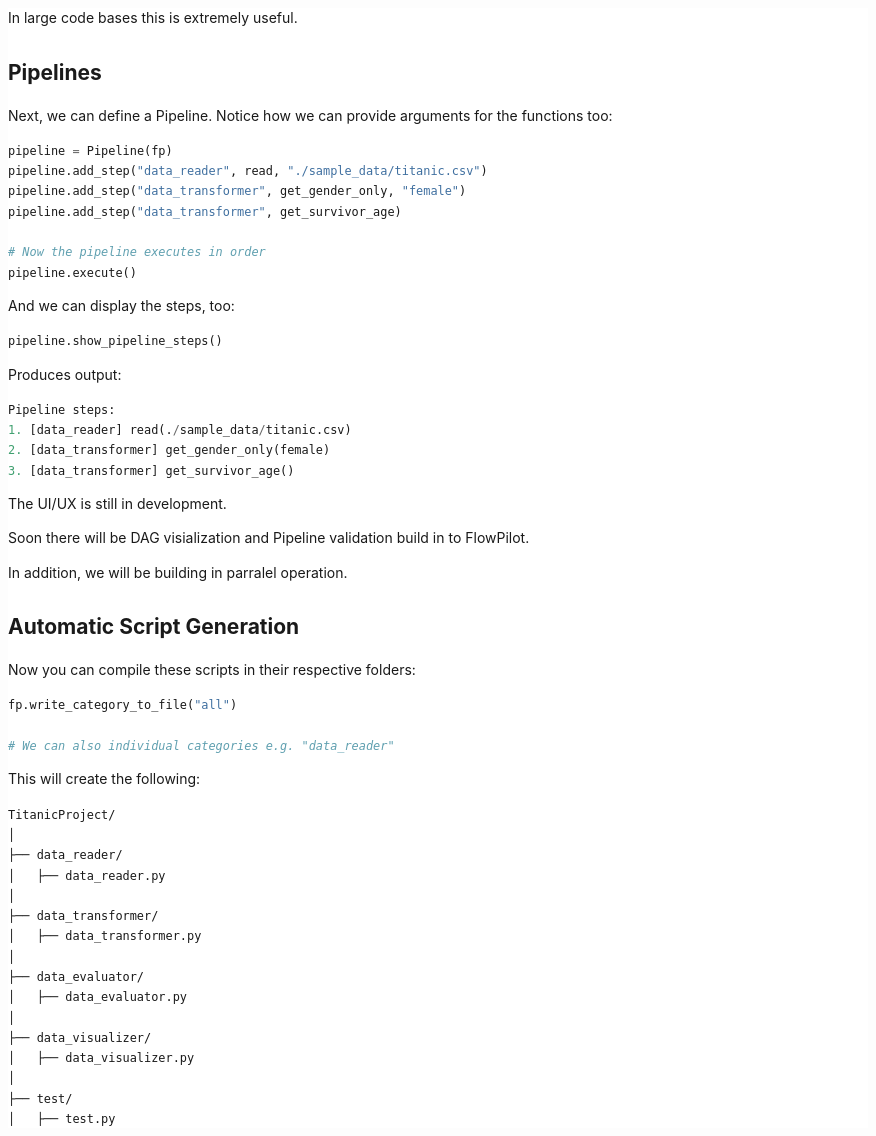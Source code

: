 In large code bases this is extremely useful. 

## Pipelines

Next, we can define a Pipeline. Notice how we can provide arguments for the functions too:

```python
pipeline = Pipeline(fp)
pipeline.add_step("data_reader", read, "./sample_data/titanic.csv")
pipeline.add_step("data_transformer", get_gender_only, "female")
pipeline.add_step("data_transformer", get_survivor_age)

# Now the pipeline executes in order
pipeline.execute()
```

And we can display the steps, too:

```python
pipeline.show_pipeline_steps()
```

Produces output:

```python
Pipeline steps:
1. [data_reader] read(./sample_data/titanic.csv)
2. [data_transformer] get_gender_only(female)
3. [data_transformer] get_survivor_age()
```

The UI/UX is still in development. 

Soon there will be DAG visialization and Pipeline validation build in to FlowPilot.

In addition, we will be building in parralel operation.

## Automatic Script Generation

Now you can compile these scripts in their respective folders:

```python
fp.write_category_to_file("all")

# We can also individual categories e.g. "data_reader"
```

This will create the following:

```
TitanicProject/
│
├── data_reader/
│   ├── data_reader.py
│
├── data_transformer/
│   ├── data_transformer.py
│
├── data_evaluator/
│   ├── data_evaluator.py
│
├── data_visualizer/
│   ├── data_visualizer.py
│
├── test/
│   ├── test.py

```
